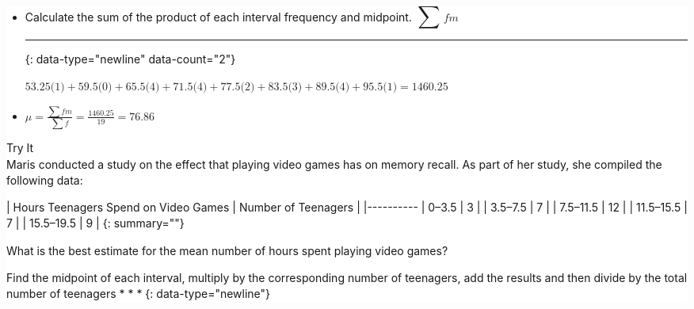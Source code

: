 * Calculate the sum of the product of each interval frequency and midpoint.
  <math xmlns="http://www.w3.org/1998/Math/MathML"> <mrow> <msup> <mstyle mathsize="140%" displaystyle="true"><mo>∑</mo></mstyle> <mtext>​</mtext> </msup> <mi>f</mi><mi>m</mi> </mrow> </math>
  
  * * *
  {: data-type="newline" data-count="2"}
  
  <math xmlns="http://www.w3.org/1998/Math/MathML"> <mrow> <mn>53.25</mn><mo stretchy="false">(</mo><mn>1</mn><mo stretchy="false">)</mo><mo>+</mo><mn>59.5</mn><mo stretchy="false">(</mo><mn>0</mn><mo stretchy="false">)</mo><mo>+</mo><mn>65.5</mn><mo stretchy="false">(</mo><mn>4</mn><mo stretchy="false">)</mo><mo>+</mo><mn>71.5</mn><mo stretchy="false">(</mo><mn>4</mn><mo stretchy="false">)</mo><mo>+</mo><mn>77.5</mn><mo stretchy="false">(</mo><mn>2</mn><mo stretchy="false">)</mo><mo>+</mo><mn>83.5</mn><mo stretchy="false">(</mo><mn>3</mn><mo stretchy="false">)</mo><mo>+</mo><mn>89.5</mn><mo stretchy="false">(</mo><mn>4</mn><mo stretchy="false">)</mo><mo>+</mo><mn>95.5</mn><mo stretchy="false">(</mo><mn>1</mn><mo stretchy="false">)</mo><mo>=</mo><mn>1460.25</mn> </mrow> </math>

* <math xmlns="http://www.w3.org/1998/Math/MathML"> <semantics> <mrow> <mi>μ</mi><mo>=</mo><mfrac> <mrow> <mstyle displaystyle="true"> <mo>∑</mo> <mrow> <mi>f</mi><mi>m</mi> </mrow> </mstyle> </mrow> <mrow> <mstyle displaystyle="true"> <mo>∑</mo> <mi>f</mi> </mstyle> </mrow> </mfrac> <mo>=</mo><mfrac> <mrow> <mn>1460.25</mn> </mrow> <mrow> <mn>19</mn> </mrow> </mfrac> <mo>=</mo><mn>76.86</mn> </mrow> </semantics> </math>

</div>
</div>
</div>

<div data-type="note" data-has-label="true" class="note statistics try" data-label="">
<div data-type="title" class="title">
Try It
</div>
<div data-type="exercise" class="exercise">
<div data-type="problem" class="problem" markdown="1">
Maris conducted a study on the effect that playing video games has on memory recall. As part of her study, she compiled the following data:

| Hours Teenagers Spend on Video Games | Number of Teenagers |
|----------
| 0–3.5 | 3 |
| 3.5–7.5 | 7 |
| 7.5–11.5 | 12 |
| 11.5–15.5 | 7 |
| 15.5–19.5 | 9 |
{: summary=""}

What is the best estimate for the mean number of hours spent playing video games?

</div>
<div data-type="solution" class="solution" id="eip-idm101162336" markdown="1">
Find the midpoint of each interval, multiply by the corresponding number of teenagers, add the results and then divide by the total number of teenagers * * *
{: data-type="newline"}
